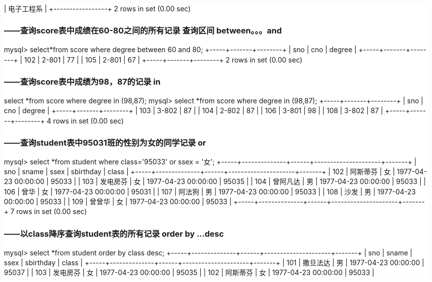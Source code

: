 | 电子工程系      |
+-----------------+
2 rows in set (0.00 sec)
### ——查询score表中成绩在60-80之间的所有记录     查询区间 between。。。and
mysql> select*from score where degree between 60 and 80;
+-----+-------+--------+
| sno | cno   | degree |
+-----+-------+--------+
| 102 | 2-801 |     77 |
| 105 | 2-801 |     67 |
+-----+-------+--------+
2 rows in set (0.00 sec)
### ——查询score表中成绩为98，87的记录      in
select *from score where degree in (98,87);
mysql> select *from score where degree in (98,87);
+-----+-------+--------+
| sno | cno   | degree |
+-----+-------+--------+
| 103 | 3-802 |     87 |
| 104 | 2-802 |     87 |
| 106 | 3-801 |     98 |
| 108 | 3-802 |     87 |
+-----+-------+--------+
4 rows in set (0.00 sec)
### ——查询student表中95031班的性别为女的同学记录   or
mysql> select *from student where class='95033' or ssex = '女';
+-----+--------------+------+---------------------+-------+
| sno | sname        | ssex | sbirthday           | class |
+-----+--------------+------+---------------------+-------+
| 102 | 阿斯蒂芬     | 女   | 1977-04-23 00:00:00 | 95033 |
| 103 | 发电房芬     | 女   | 1977-04-23 00:00:00 | 95035 |
| 104 | 曾阿凡达     | 男   | 1977-04-23 00:00:00 | 95033 |
| 106 | 曾华         | 女   | 1977-04-23 00:00:00 | 95031 |
| 107 | 阿法狗       | 男   | 1977-04-23 00:00:00 | 95033 |
| 108 | 沙发         | 男   | 1977-04-23 00:00:00 | 95033 |
| 109 | 曾曾华       | 女   | 1977-04-23 00:00:00 | 95033 |
+-----+--------------+------+---------------------+-------+
7 rows in set (0.00 sec)
### ——以class降序查询student表的所有记录  order by ...desc
mysql> select *from student order by class desc;
+-----+--------------+------+---------------------+-------+
| sno | sname        | ssex | sbirthday           | class |
+-----+--------------+------+---------------------+-------+
| 101 | 撒旦法达     | 男   | 1977-04-23 00:00:00 | 95037 |
| 103 | 发电房芬     | 女   | 1977-04-23 00:00:00 | 95035 |
| 102 | 阿斯蒂芬     | 女   | 1977-04-23 00:00:00 | 95033 |